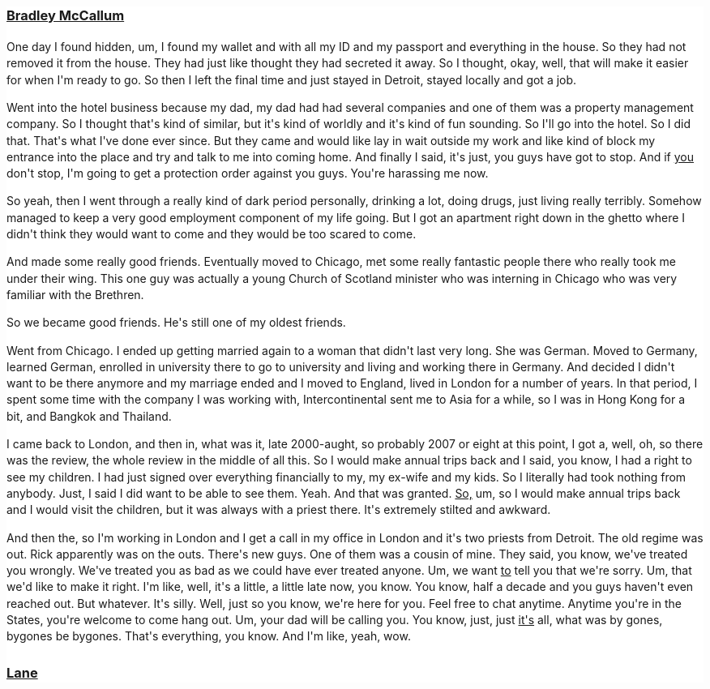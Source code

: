 ### [**Bradley McCallum**](https://www.youtube.com/watch?v=45BmjFrluM4&t=1911s)

One day I found hidden, um, I found my wallet and with all my ID and my passport and everything in the house. So they had not removed it from the house. They had just like thought they had secreted it away. So I thought, okay, well, that will make it easier for when I'm ready to go. So then I left the final time and just stayed in Detroit, stayed locally and got a job.

Went into the hotel business because my dad, my dad had had several companies and one of them was a property management company. So I thought that's kind of similar, but it's kind of worldly and it's kind of fun sounding. So I'll go into the hotel. So I did that. That's what I've done ever since. But they came and would like lay in wait outside my work and like kind of block my entrance into the place and try and talk to me into coming home. And finally I said, it's just, you guys have got to stop. And if [you](https://www.youtube.com/watch?v=45BmjFrluM4&t=1969s) don't stop, I'm going to get a protection order against you guys. You're harassing me now.

So yeah, then I went through a really kind of dark period personally, drinking a lot, doing drugs, just living really terribly. Somehow managed to keep a very good employment component of my life going. But I got an apartment right down in the ghetto where I didn't think they would want to come and they would be too scared to come.

And made some really good friends. Eventually moved to Chicago, met some really fantastic people there who really took me under their wing. This one guy was actually a young Church of Scotland minister who was interning in Chicago who was very familiar with the Brethren.

So we became good friends. He's still one of my oldest friends.

Went from Chicago. I ended up getting married again to a woman that didn't last very long. She was German. Moved to Germany, learned German, enrolled in university there to go to university and living and working there in Germany. And decided I didn't want to be there anymore and my marriage ended and I moved to England, lived in London for a number of years. In that period, I spent some time with the company I was working with, Intercontinental sent me to Asia for a while, so I was in Hong Kong for a bit, and Bangkok and Thailand.

I came back to London, and then in, what was it, late 2000-aught, so probably 2007 or eight at this point, I got a, well, oh, so there was the review, the whole review in the middle of all this. So I would make annual trips back and I said, you know, I had a right to see my children. I had just signed over everything financially to my, my ex-wife and my kids. So I literally had took nothing from anybody. Just, I said I did want to be able to see them. Yeah. And that was granted. [So,](https://www.youtube.com/watch?v=45BmjFrluM4&t=2109s) um, so I would make annual trips back and I would visit the children, but it was always with a priest there. It's extremely stilted and awkward.

 And then the, so I'm working in London and I get a call in my office in London and it's two priests from Detroit. The old regime was out. Rick apparently was on the outs. There's new guys. One of them was a cousin of mine. They said, you know, we've treated you wrongly. We've treated you as bad as we could have ever treated anyone. Um, we want [to](https://www.youtube.com/watch?v=45BmjFrluM4&t=2139s) tell you that we're sorry. Um, that we'd like to make it right. I'm like, well, it's a little, a little late now, you know. You know, half a decade and you guys haven't even reached out. But whatever. It's silly. Well, just so you know, we're here for you. Feel free to chat anytime. Anytime you're in the States, you're welcome to come hang out. Um, your dad will be calling you. You know, just, just [it's](https://www.youtube.com/watch?v=45BmjFrluM4&t=2169s) all, what was by gones, bygones be bygones. That's everything, you know. And I'm like, yeah, wow.

### [**Lane**](https://www.youtube.com/watch?v=45BmjFrluM4&t=2178s)

